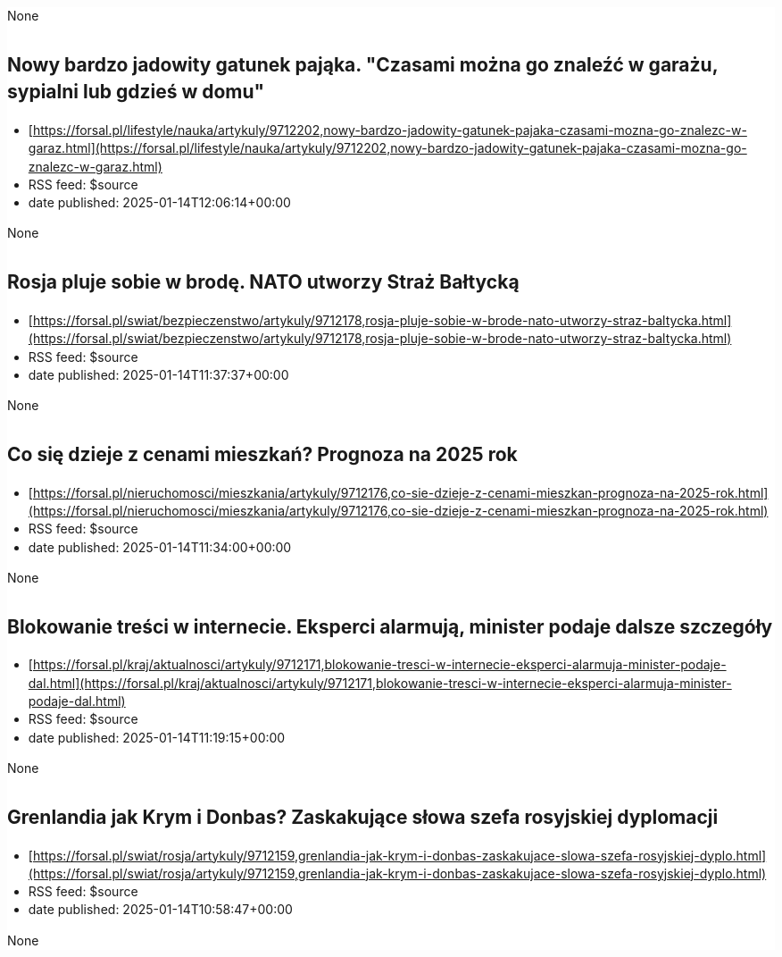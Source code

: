 None

## Nowy bardzo jadowity gatunek pająka. "Czasami można go znaleźć w garażu, sypialni lub gdzieś w domu"
 - [https://forsal.pl/lifestyle/nauka/artykuly/9712202,nowy-bardzo-jadowity-gatunek-pajaka-czasami-mozna-go-znalezc-w-garaz.html](https://forsal.pl/lifestyle/nauka/artykuly/9712202,nowy-bardzo-jadowity-gatunek-pajaka-czasami-mozna-go-znalezc-w-garaz.html)
 - RSS feed: $source
 - date published: 2025-01-14T12:06:14+00:00

None

## Rosja pluje sobie w brodę. NATO utworzy Straż Bałtycką
 - [https://forsal.pl/swiat/bezpieczenstwo/artykuly/9712178,rosja-pluje-sobie-w-brode-nato-utworzy-straz-baltycka.html](https://forsal.pl/swiat/bezpieczenstwo/artykuly/9712178,rosja-pluje-sobie-w-brode-nato-utworzy-straz-baltycka.html)
 - RSS feed: $source
 - date published: 2025-01-14T11:37:37+00:00

None

## Co się dzieje z cenami mieszkań? Prognoza na 2025 rok
 - [https://forsal.pl/nieruchomosci/mieszkania/artykuly/9712176,co-sie-dzieje-z-cenami-mieszkan-prognoza-na-2025-rok.html](https://forsal.pl/nieruchomosci/mieszkania/artykuly/9712176,co-sie-dzieje-z-cenami-mieszkan-prognoza-na-2025-rok.html)
 - RSS feed: $source
 - date published: 2025-01-14T11:34:00+00:00

None

## Blokowanie treści w internecie. Eksperci alarmują, minister podaje dalsze szczegóły
 - [https://forsal.pl/kraj/aktualnosci/artykuly/9712171,blokowanie-tresci-w-internecie-eksperci-alarmuja-minister-podaje-dal.html](https://forsal.pl/kraj/aktualnosci/artykuly/9712171,blokowanie-tresci-w-internecie-eksperci-alarmuja-minister-podaje-dal.html)
 - RSS feed: $source
 - date published: 2025-01-14T11:19:15+00:00

None

## Grenlandia jak Krym i Donbas? Zaskakujące słowa szefa rosyjskiej dyplomacji
 - [https://forsal.pl/swiat/rosja/artykuly/9712159,grenlandia-jak-krym-i-donbas-zaskakujace-slowa-szefa-rosyjskiej-dyplo.html](https://forsal.pl/swiat/rosja/artykuly/9712159,grenlandia-jak-krym-i-donbas-zaskakujace-slowa-szefa-rosyjskiej-dyplo.html)
 - RSS feed: $source
 - date published: 2025-01-14T10:58:47+00:00

None
